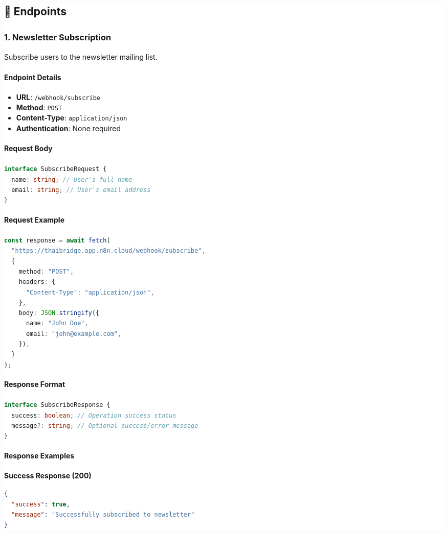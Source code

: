 ## 🔌 Endpoints

### 1. Newsletter Subscription

Subscribe users to the newsletter mailing list.

#### Endpoint Details

- **URL**: `/webhook/subscribe`
- **Method**: `POST`
- **Content-Type**: `application/json`
- **Authentication**: None required

#### Request Body

```typescript
interface SubscribeRequest {
  name: string; // User's full name
  email: string; // User's email address
}
```

#### Request Example

```typescript
const response = await fetch(
  "https://thaibridge.app.n8n.cloud/webhook/subscribe",
  {
    method: "POST",
    headers: {
      "Content-Type": "application/json",
    },
    body: JSON.stringify({
      name: "John Doe",
      email: "john@example.com",
    }),
  }
);
```

#### Response Format

```typescript
interface SubscribeResponse {
  success: boolean; // Operation success status
  message?: string; // Optional success/error message
}
```

#### Response Examples

**Success Response (200)**

```json
{
  "success": true,
  "message": "Successfully subscribed to newsletter"
}
```
